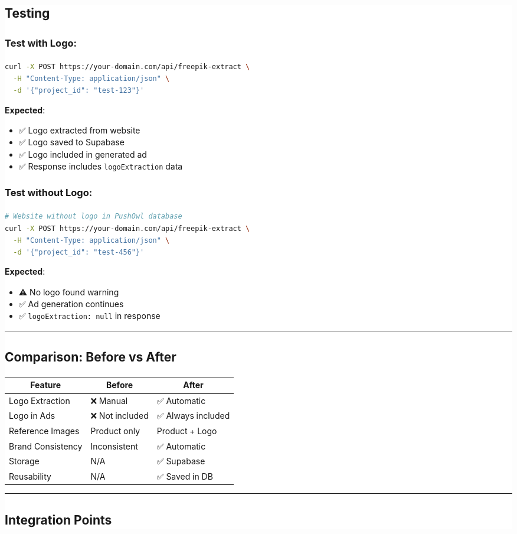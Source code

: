 
## Testing

### Test with Logo:

```bash
curl -X POST https://your-domain.com/api/freepik-extract \
  -H "Content-Type: application/json" \
  -d '{"project_id": "test-123"}'
```

**Expected**:

- ✅ Logo extracted from website
- ✅ Logo saved to Supabase
- ✅ Logo included in generated ad
- ✅ Response includes `logoExtraction` data

### Test without Logo:

```bash
# Website without logo in PushOwl database
curl -X POST https://your-domain.com/api/freepik-extract \
  -H "Content-Type: application/json" \
  -d '{"project_id": "test-456"}'
```

**Expected**:

- ⚠️ No logo found warning
- ✅ Ad generation continues
- ✅ `logoExtraction: null` in response

---

## Comparison: Before vs After

| Feature           | Before          | After              |
| ----------------- | --------------- | ------------------ |
| Logo Extraction   | ❌ Manual       | ✅ Automatic       |
| Logo in Ads       | ❌ Not included | ✅ Always included |
| Reference Images  | Product only    | Product + Logo     |
| Brand Consistency | Inconsistent    | ✅ Automatic       |
| Storage           | N/A             | ✅ Supabase        |
| Reusability       | N/A             | ✅ Saved in DB     |

---

## Integration Points
